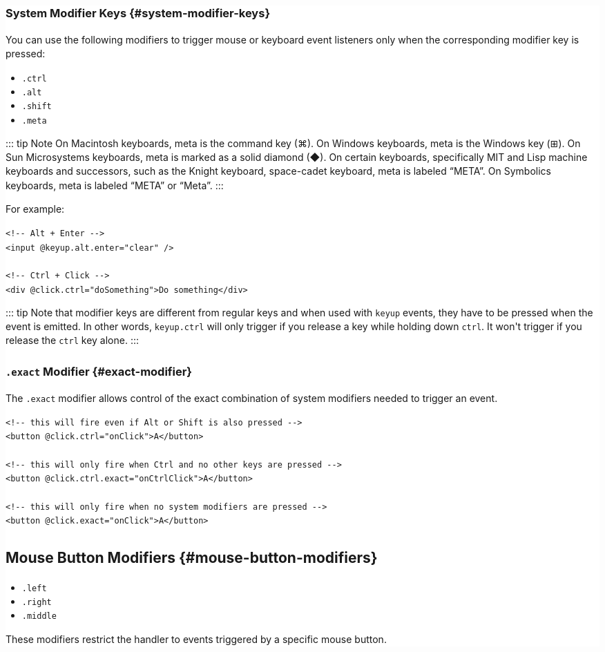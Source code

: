 ### System Modifier Keys {#system-modifier-keys}

You can use the following modifiers to trigger mouse or keyboard event listeners only when the corresponding modifier key is pressed:

- `.ctrl`
- `.alt`
- `.shift`
- `.meta`

::: tip Note
On Macintosh keyboards, meta is the command key (⌘). On Windows keyboards, meta is the Windows key (⊞). On Sun Microsystems keyboards, meta is marked as a solid diamond (◆). On certain keyboards, specifically MIT and Lisp machine keyboards and successors, such as the Knight keyboard, space-cadet keyboard, meta is labeled “META”. On Symbolics keyboards, meta is labeled “META” or “Meta”.
:::

For example:

```vue-html
<!-- Alt + Enter -->
<input @keyup.alt.enter="clear" />

<!-- Ctrl + Click -->
<div @click.ctrl="doSomething">Do something</div>
```

::: tip
Note that modifier keys are different from regular keys and when used with `keyup` events, they have to be pressed when the event is emitted. In other words, `keyup.ctrl` will only trigger if you release a key while holding down `ctrl`. It won't trigger if you release the `ctrl` key alone.
:::

### `.exact` Modifier {#exact-modifier}

The `.exact` modifier allows control of the exact combination of system modifiers needed to trigger an event.

```vue-html
<!-- this will fire even if Alt or Shift is also pressed -->
<button @click.ctrl="onClick">A</button>

<!-- this will only fire when Ctrl and no other keys are pressed -->
<button @click.ctrl.exact="onCtrlClick">A</button>

<!-- this will only fire when no system modifiers are pressed -->
<button @click.exact="onClick">A</button>
```

## Mouse Button Modifiers {#mouse-button-modifiers}

- `.left`
- `.right`
- `.middle`

These modifiers restrict the handler to events triggered by a specific mouse button.
